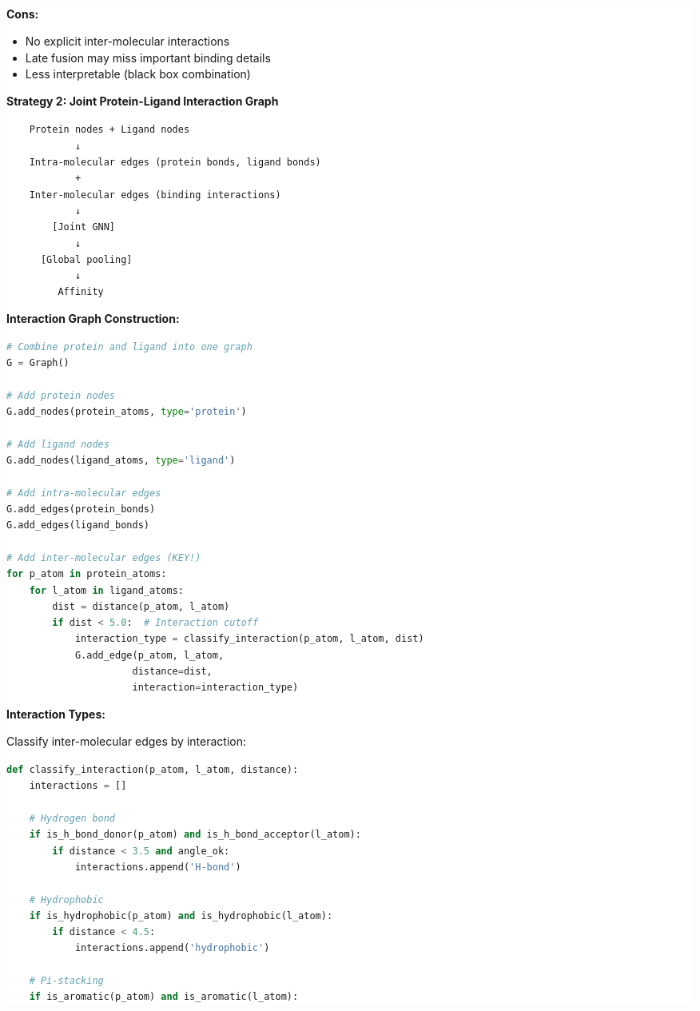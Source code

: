 **Cons:**
- No explicit inter-molecular interactions
- Late fusion may miss important binding details
- Less interpretable (black box combination)

**Strategy 2: Joint Protein-Ligand Interaction Graph**

```
    Protein nodes + Ligand nodes
            ↓
    Intra-molecular edges (protein bonds, ligand bonds)
            +
    Inter-molecular edges (binding interactions)
            ↓
        [Joint GNN]
            ↓
      [Global pooling]
            ↓
         Affinity
```

**Interaction Graph Construction:**

```python
# Combine protein and ligand into one graph
G = Graph()

# Add protein nodes
G.add_nodes(protein_atoms, type='protein')

# Add ligand nodes  
G.add_nodes(ligand_atoms, type='ligand')

# Add intra-molecular edges
G.add_edges(protein_bonds)
G.add_edges(ligand_bonds)

# Add inter-molecular edges (KEY!)
for p_atom in protein_atoms:
    for l_atom in ligand_atoms:
        dist = distance(p_atom, l_atom)
        if dist < 5.0:  # Interaction cutoff
            interaction_type = classify_interaction(p_atom, l_atom, dist)
            G.add_edge(p_atom, l_atom, 
                      distance=dist,
                      interaction=interaction_type)
```

**Interaction Types:**

Classify inter-molecular edges by interaction:

```python
def classify_interaction(p_atom, l_atom, distance):
    interactions = []
    
    # Hydrogen bond
    if is_h_bond_donor(p_atom) and is_h_bond_acceptor(l_atom):
        if distance < 3.5 and angle_ok:
            interactions.append('H-bond')
    
    # Hydrophobic
    if is_hydrophobic(p_atom) and is_hydrophobic(l_atom):
        if distance < 4.5:
            interactions.append('hydrophobic')
    
    # Pi-stacking
    if is_aromatic(p_atom) and is_aromatic(l_atom):
```